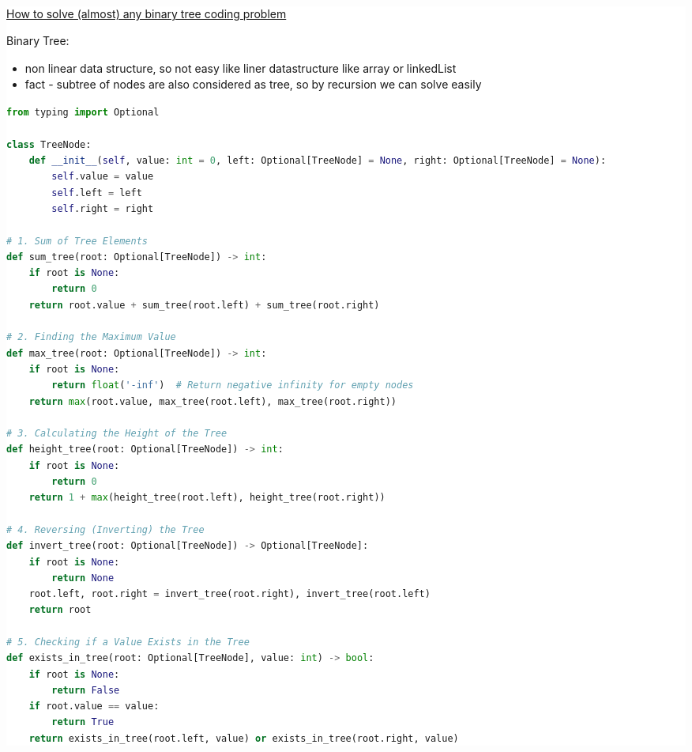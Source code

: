 



[How to solve (almost) any binary tree coding problem](https://youtu.be/s2Yyk3qdy3o?si=n1G_czJa_4J4T3Pk)





Binary Tree:
 * non linear data structure, so not easy like liner datastructure like array or linkedList
 * fact - subtree of nodes are also considered as tree, so by recursion we can solve easily


```python
from typing import Optional

class TreeNode:
    def __init__(self, value: int = 0, left: Optional[TreeNode] = None, right: Optional[TreeNode] = None):
        self.value = value
        self.left = left
        self.right = right

# 1. Sum of Tree Elements
def sum_tree(root: Optional[TreeNode]) -> int:
    if root is None:
        return 0
    return root.value + sum_tree(root.left) + sum_tree(root.right)

# 2. Finding the Maximum Value
def max_tree(root: Optional[TreeNode]) -> int:
    if root is None:
        return float('-inf')  # Return negative infinity for empty nodes
    return max(root.value, max_tree(root.left), max_tree(root.right))

# 3. Calculating the Height of the Tree
def height_tree(root: Optional[TreeNode]) -> int:
    if root is None:
        return 0
    return 1 + max(height_tree(root.left), height_tree(root.right))

# 4. Reversing (Inverting) the Tree
def invert_tree(root: Optional[TreeNode]) -> Optional[TreeNode]:
    if root is None:
        return None
    root.left, root.right = invert_tree(root.right), invert_tree(root.left)
    return root

# 5. Checking if a Value Exists in the Tree
def exists_in_tree(root: Optional[TreeNode], value: int) -> bool:
    if root is None:
        return False
    if root.value == value:
        return True
    return exists_in_tree(root.left, value) or exists_in_tree(root.right, value)

```
